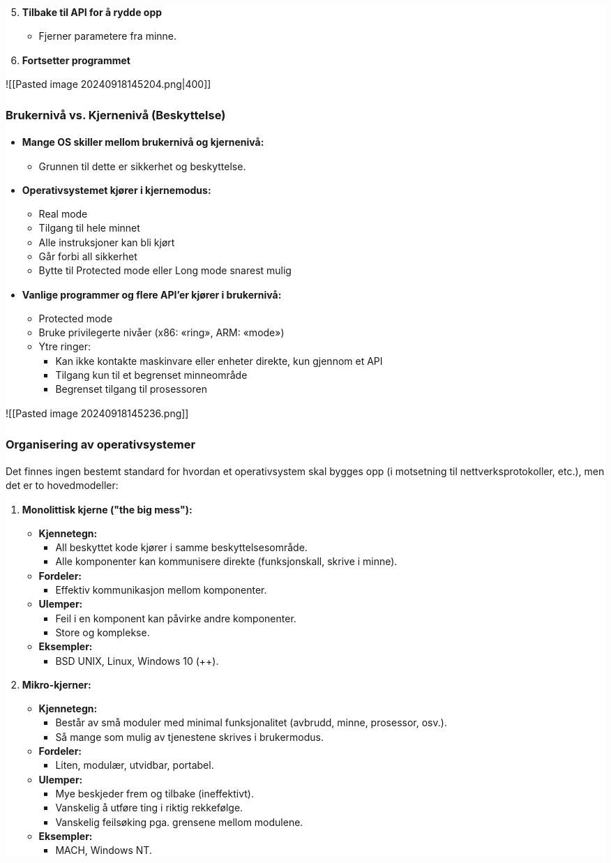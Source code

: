5. **Tilbake til API for å rydde opp**
   - Fjerner parametere fra minne.

6. **Fortsetter programmet**

![[Pasted image 20240918145204.png|400]]

### Brukernivå vs. Kjernenivå (Beskyttelse)

- **Mange OS skiller mellom brukernivå og kjernenivå:**
  - Grunnen til dette er sikkerhet og beskyttelse.

- **Operativsystemet kjører i kjernemodus:**
  - Real mode
  - Tilgang til hele minnet
  - Alle instruksjoner kan bli kjørt
  - Går forbi all sikkerhet
  - Bytte til Protected mode eller Long mode snarest mulig

- **Vanlige programmer og flere API’er kjører i brukernivå:**
  - Protected mode
  - Bruke privilegerte nivåer (x86: «ring», ARM: «mode»)
  - Ytre ringer:
    - Kan ikke kontakte maskinvare eller enheter direkte, kun gjennom et API
    - Tilgang kun til et begrenset minneområde
    - Begrenset tilgang til prosessoren

![[Pasted image 20240918145236.png]]


### Organisering av operativsystemer

Det finnes ingen bestemt standard for hvordan et operativsystem skal bygges opp (i motsetning til nettverksprotokoller, etc.), men det er to hovedmodeller:

1. **Monolittisk kjerne ("the big mess"):**
   - **Kjennetegn:**
     - All beskyttet kode kjører i samme beskyttelsesområde.
     - Alle komponenter kan kommunisere direkte (funksjonskall, skrive i minne).
   - **Fordeler:**
     - Effektiv kommunikasjon mellom komponenter.
   - **Ulemper:**
     - Feil i en komponent kan påvirke andre komponenter.
     - Store og komplekse.
   - **Eksempler:**
     - BSD UNIX, Linux, Windows 10 (++).

2. **Mikro-kjerner:**
   - **Kjennetegn:**
     - Består av små moduler med minimal funksjonalitet (avbrudd, minne, prosessor, osv.).
     - Så mange som mulig av tjenestene skrives i brukermodus.
   - **Fordeler:**
     - Liten, modulær, utvidbar, portabel.
   - **Ulemper:**
     - Mye beskjeder frem og tilbake (ineffektivt).
     - Vanskelig å utføre ting i riktig rekkefølge.
     - Vanskelig feilsøking pga. grensene mellom modulene.
   - **Eksempler:**
     - MACH, Windows NT.
